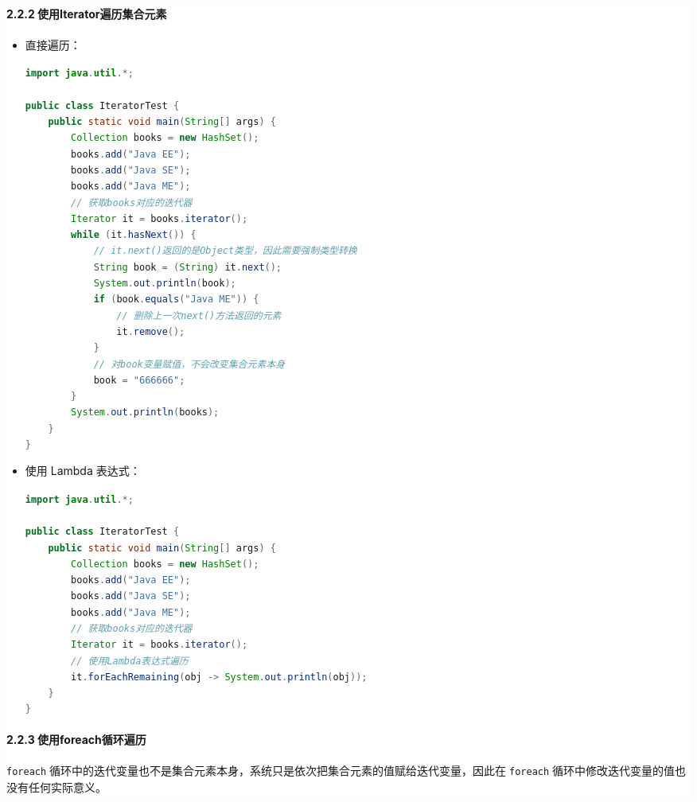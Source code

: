 #### 2.2.2 使用Iterator遍历集合元素

- 直接遍历：

  ```java
  import java.util.*;
  
  public class IteratorTest {
      public static void main(String[] args) {
          Collection books = new HashSet();
          books.add("Java EE");
          books.add("Java SE");
          books.add("Java ME");
          // 获取books对应的迭代器
          Iterator it = books.iterator();
          while (it.hasNext()) {
              // it.next()返回的是Object类型，因此需要强制类型转换
              String book = (String) it.next();
              System.out.println(book);
              if (book.equals("Java ME")) {
                  // 删除上一次next()方法返回的元素
                  it.remove();
              }
              // 对book变量赋值，不会改变集合元素本身
              book = "666666";
          }
          System.out.println(books);
      }
  }
  ```

- 使用 Lambda 表达式：

  ```java
  import java.util.*;
  
  public class IteratorTest {
      public static void main(String[] args) {
          Collection books = new HashSet();
          books.add("Java EE");
          books.add("Java SE");
          books.add("Java ME");
          // 获取books对应的迭代器
          Iterator it = books.iterator();
          // 使用Lambda表达式遍历
          it.forEachRemaining(obj -> System.out.println(obj));
      }
  }
  ```

#### 2.2.3 使用foreach循环遍历

`foreach` 循环中的迭代变量也不是集合元素本身，系统只是依次把集合元素的值赋给迭代变量，因此在 `foreach` 循环中修改迭代变量的值也没有任何实际意义。
